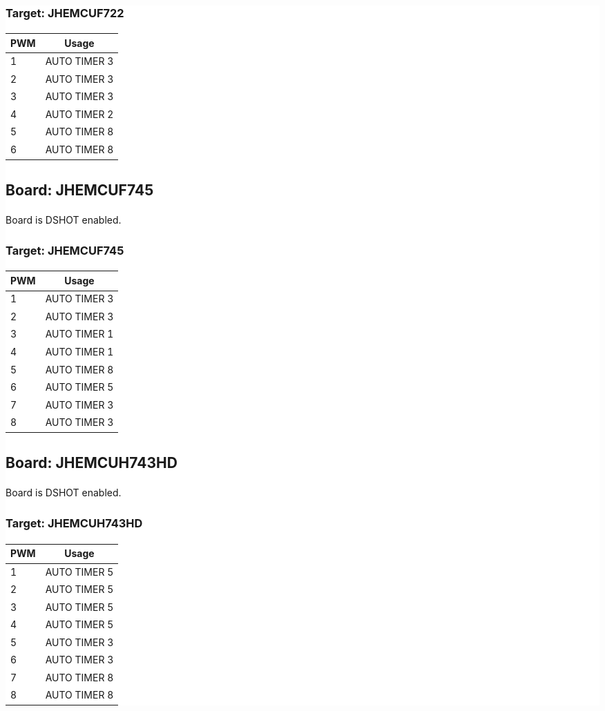 ### Target: JHEMCUF722

| PWM | Usage |
| --- | ----- |
| 1 | AUTO TIMER 3 |
| 2 | AUTO TIMER 3 |
| 3 | AUTO TIMER 3 |
| 4 | AUTO TIMER 2 |
| 5 | AUTO TIMER 8 |
| 6 | AUTO TIMER 8 |

## Board: JHEMCUF745

Board is DSHOT enabled.

### Target: JHEMCUF745

| PWM | Usage |
| --- | ----- |
| 1 | AUTO TIMER 3 |
| 2 | AUTO TIMER 3 |
| 3 | AUTO TIMER 1 |
| 4 | AUTO TIMER 1 |
| 5 | AUTO TIMER 8 |
| 6 | AUTO TIMER 5 |
| 7 | AUTO TIMER 3 |
| 8 | AUTO TIMER 3 |

## Board: JHEMCUH743HD

Board is DSHOT enabled.

### Target: JHEMCUH743HD

| PWM | Usage |
| --- | ----- |
| 1 | AUTO TIMER 5 |
| 2 | AUTO TIMER 5 |
| 3 | AUTO TIMER 5 |
| 4 | AUTO TIMER 5 |
| 5 | AUTO TIMER 3 |
| 6 | AUTO TIMER 3 |
| 7 | AUTO TIMER 8 |
| 8 | AUTO TIMER 8 |
